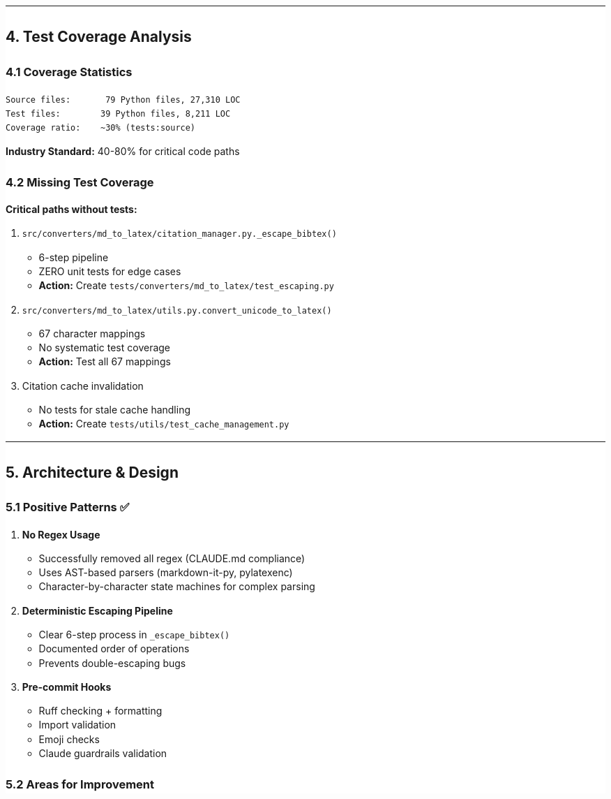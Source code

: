 
---

## 4. Test Coverage Analysis

### 4.1 Coverage Statistics
```
Source files:       79 Python files, 27,310 LOC
Test files:        39 Python files, 8,211 LOC
Coverage ratio:    ~30% (tests:source)
```

**Industry Standard:** 40-80% for critical code paths

### 4.2 Missing Test Coverage

**Critical paths without tests:**
1. `src/converters/md_to_latex/citation_manager.py._escape_bibtex()`
   - 6-step pipeline
   - ZERO unit tests for edge cases
   - **Action:** Create `tests/converters/md_to_latex/test_escaping.py`

2. `src/converters/md_to_latex/utils.py.convert_unicode_to_latex()`
   - 67 character mappings
   - No systematic test coverage
   - **Action:** Test all 67 mappings

3. Citation cache invalidation
   - No tests for stale cache handling
   - **Action:** Create `tests/utils/test_cache_management.py`

---

## 5. Architecture & Design

### 5.1 Positive Patterns ✅

1. **No Regex Usage**
   - Successfully removed all regex (CLAUDE.md compliance)
   - Uses AST-based parsers (markdown-it-py, pylatexenc)
   - Character-by-character state machines for complex parsing

2. **Deterministic Escaping Pipeline**
   - Clear 6-step process in `_escape_bibtex()`
   - Documented order of operations
   - Prevents double-escaping bugs

3. **Pre-commit Hooks**
   - Ruff checking + formatting
   - Import validation
   - Emoji checks
   - Claude guardrails validation

### 5.2 Areas for Improvement
